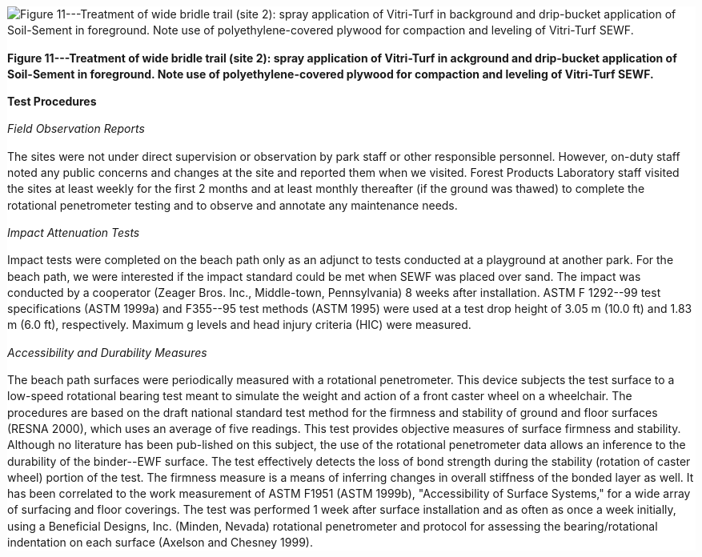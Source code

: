 ![Figure 11---Treatment of wide bridle trail (site 2): spray application of Vitri-Turf in background and drip-bucket application of Soil-Sement in foreground. Note use of polyethylene-covered plywood for compaction and leveling of Vitri-Turf SEWF.]({{site.baseurl}}/images/research/exterior-surfaces/engineered-wood-fiber/trails/report-trailshtm_clip_image002_0011.jpg)

**Figure 11---Treatment of wide bridle trail (site 2): spray application of Vitri-Turf in ackground and drip-bucket application of Soil-Sement in foreground. Note use of polyethylene-covered plywood for compaction and leveling of Vitri-Turf SEWF.**

**Test Procedures**

*Field Observation Reports*

The sites were not under direct supervision or observation by park staff or other responsible personnel. However, on-duty staff noted any public concerns and changes at the site and reported them when we visited. Forest Products Laboratory staff visited the sites at least weekly for the first 2 months and at least monthly thereafter (if the ground was thawed) to complete the rotational penetrometer testing and to observe and annotate any maintenance needs.

*Impact Attenuation Tests*

Impact tests were completed on the beach path only as an adjunct to tests conducted at a playground at another park. For the beach path, we were interested if the impact standard could be met when SEWF was placed over sand. The impact was conducted by a cooperator (Zeager Bros. Inc., Middle-town, Pennsylvania) 8 weeks after installation. ASTM F 1292--99 test specifications (ASTM 1999a) and F355--95 test methods (ASTM 1995) were used at a test drop height of 3.05 m (10.0 ft) and 1.83 m (6.0 ft), respectively. Maximum g levels and head injury criteria (HIC) were measured.

*Accessibility and Durability Measures*

The beach path surfaces were periodically measured with a rotational penetrometer. This device subjects the test surface to a low-speed rotational bearing test meant to simulate the weight and action of a front caster wheel on a wheelchair. The procedures are based on the draft national standard test method for the firmness and stability of ground and floor surfaces (RESNA 2000), which uses an average of five readings. This test provides objective measures of surface firmness and stability. Although no literature has been pub-lished on this subject, the use of the rotational penetrometer data allows an inference to the durability of the binder--EWF surface. The test effectively detects the loss of bond strength during the stability (rotation of caster wheel) portion of the test. The firmness measure is a means of inferring changes in overall stiffness of the bonded layer as well. It has been correlated to the work measurement of ASTM F1951 (ASTM 1999b), "Accessibility of Surface Systems," for a wide array of surfacing and floor coverings. The test was performed 1 week after surface installation and as often as once a week initially, using a Beneficial Designs, Inc. (Minden, Nevada) rotational penetrometer and protocol for assessing the bearing/rotational indentation on each surface (Axelson and Chesney 1999).
